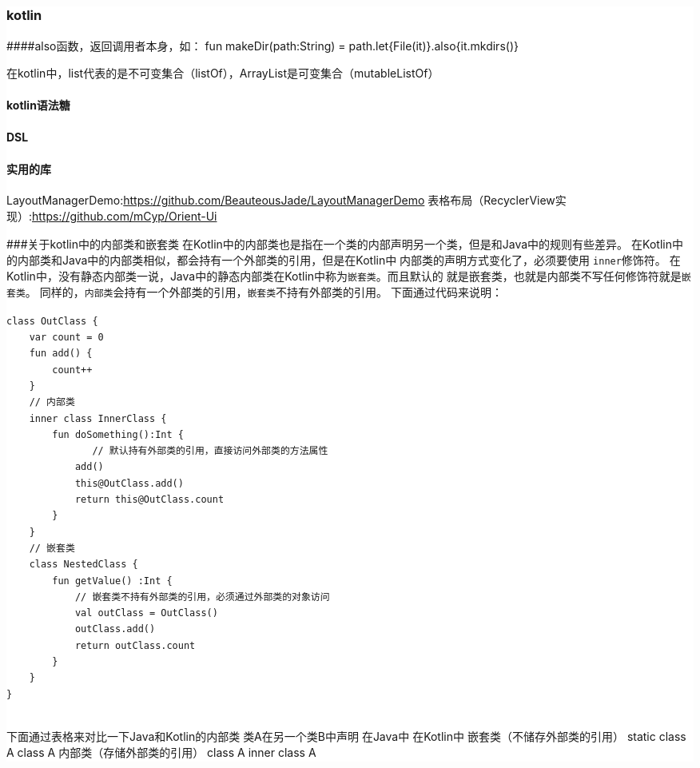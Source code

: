 ### kotlin
####also函数，返回调用者本身，如：
fun makeDir(path:String) = path.let{File(it)}.also{it.mkdirs()}

在kotlin中，list代表的是不可变集合（listOf），ArrayList是可变集合（mutableListOf）

#### kotlin语法糖  

#### DSL


#### 实用的库
LayoutManagerDemo:https://github.com/BeauteousJade/LayoutManagerDemo
表格布局（RecyclerView实现）:https://github.com/mCyp/Orient-Ui



###关于kotlin中的内部类和嵌套类
在Kotlin中的内部类也是指在一个类的内部声明另一个类，但是和Java中的规则有些差异。
在Kotlin中的内部类和Java中的内部类相似，都会持有一个外部类的引用，但是在Kotlin中
内部类的声明方式变化了，必须要使用 `inner`修饰符。
在Kotlin中，没有静态内部类一说，Java中的静态内部类在Kotlin中称为`嵌套类`。而且默认的
就是嵌套类，也就是内部类不写任何修饰符就是`嵌套类`。
同样的，`内部类`会持有一个外部类的引用，`嵌套类`不持有外部类的引用。
下面通过代码来说明：
```
class OutClass {
    var count = 0
    fun add() {
        count++
    }
    // 内部类
    inner class InnerClass {
        fun doSomething():Int {
               // 默认持有外部类的引用，直接访问外部类的方法属性
            add()
            this@OutClass.add()
            return this@OutClass.count
        }
    }
    // 嵌套类
    class NestedClass {
        fun getValue() :Int {
            // 嵌套类不持有外部类的引用，必须通过外部类的对象访问
            val outClass = OutClass()
            outClass.add()
            return outClass.count
        }
    }
}
            
```
下面通过表格来对比一下Java和Kotlin的内部类
    类A在另一个类B中声明             在Java中              在Kotlin中
    嵌套类（不储存外部类的引用）      static class A          class A
    内部类（存储外部类的引用）        class A                 inner class A
    